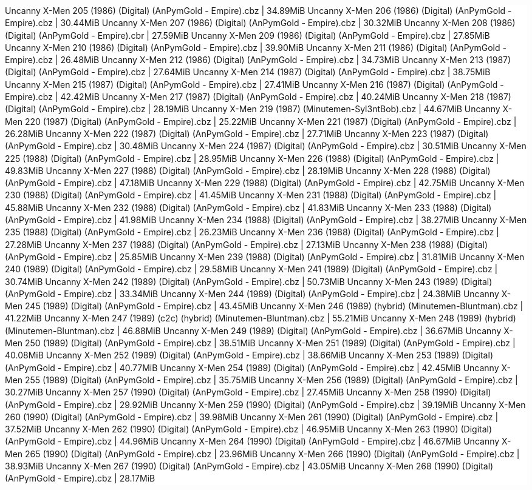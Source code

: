 Uncanny X-Men 205 (1986) (Digital) (AnPymGold - Empire).cbz | 34.89MiB
Uncanny X-Men 206 (1986) (Digital) (AnPymGold - Empire).cbz | 30.44MiB
Uncanny X-Men 207 (1986) (Digital) (AnPymGold - Empire).cbz | 30.32MiB
Uncanny X-Men 208 (1986) (Digital) (AnPymGold - Empire).cbr | 27.59MiB
Uncanny X-Men 209 (1986) (Digital) (AnPymGold - Empire).cbz | 27.85MiB
Uncanny X-Men 210 (1986) (Digital) (AnPymGold - Empire).cbz | 39.90MiB
Uncanny X-Men 211 (1986) (Digital) (AnPymGold - Empire).cbz | 26.48MiB
Uncanny X-Men 212 (1986) (Digital) (AnPymGold - Empire).cbz | 34.73MiB
Uncanny X-Men 213 (1987) (Digital) (AnPymGold - Empire).cbz | 27.64MiB
Uncanny X-Men 214 (1987) (Digital) (AnPymGold - Empire).cbz | 38.75MiB
Uncanny X-Men 215 (1987) (Digital) (AnPymGold - Empire).cbz | 27.41MiB
Uncanny X-Men 216 (1987) (Digital) (AnPymGold - Empire).cbz | 42.42MiB
Uncanny X-Men 217 (1987) (Digital) (AnPymGold - Empire).cbz | 40.24MiB
Uncanny X-Men 218 (1987) (Digital) (AnPymGold - Empire).cbz | 28.19MiB
Uncanny X-Men 219 (1987) (Minutemen-Syl3ntBob).cbz | 44.67MiB
Uncanny X-Men 220 (1987) (Digital) (AnPymGold - Empire).cbz | 25.22MiB
Uncanny X-Men 221 (1987) (Digital) (AnPymGold - Empire).cbz | 26.28MiB
Uncanny X-Men 222 (1987) (Digital) (AnPymGold - Empire).cbz | 27.71MiB
Uncanny X-Men 223 (1987) (Digital) (AnPymGold - Empire).cbz | 30.48MiB
Uncanny X-Men 224 (1987) (Digital) (AnPymGold - Empire).cbz | 30.51MiB
Uncanny X-Men 225 (1988) (Digital) (AnPymGold - Empire).cbz | 28.95MiB
Uncanny X-Men 226 (1988) (Digital) (AnPymGold - Empire).cbz | 49.83MiB
Uncanny X-Men 227 (1988) (Digital) (AnPymGold - Empire).cbz | 28.19MiB
Uncanny X-Men 228 (1988) (Digital) (AnPymGold - Empire).cbz | 47.18MiB
Uncanny X-Men 229 (1988) (Digital) (AnPymGold - Empire).cbz | 42.75MiB
Uncanny X-Men 230 (1988) (Digital) (AnPymGold - Empire).cbz | 41.45MiB
Uncanny X-Men 231 (1988) (Digital) (AnPymGold - Empire).cbz | 45.88MiB
Uncanny X-Men 232 (1988) (Digital) (AnPymGold - Empire).cbz | 41.83MiB
Uncanny X-Men 233 (1988) (Digital) (AnPymGold - Empire).cbz | 41.98MiB
Uncanny X-Men 234 (1988) (Digital) (AnPymGold - Empire).cbz | 38.27MiB
Uncanny X-Men 235 (1988) (Digital) (AnPymGold - Empire).cbz | 26.23MiB
Uncanny X-Men 236 (1988) (Digital) (AnPymGold - Empire).cbz | 27.28MiB
Uncanny X-Men 237 (1988) (Digital) (AnPymGold - Empire).cbz | 27.13MiB
Uncanny X-Men 238 (1988) (Digital) (AnPymGold - Empire).cbz | 25.85MiB
Uncanny X-Men 239 (1988) (Digital) (AnPymGold - Empire).cbz | 31.81MiB
Uncanny X-Men 240 (1989) (Digital) (AnPymGold - Empire).cbz | 29.58MiB
Uncanny X-Men 241 (1989) (Digital) (AnPymGold - Empire).cbz | 30.74MiB
Uncanny X-Men 242 (1989) (Digital) (AnPymGold - Empire).cbz | 50.73MiB
Uncanny X-Men 243 (1989) (Digital) (AnPymGold - Empire).cbz | 33.34MiB
Uncanny X-Men 244 (1989) (Digital) (AnPymGold - Empire).cbz | 24.38MiB
Uncanny X-Men 245 (1989) (Digital) (AnPymGold - Empire).cbz | 43.45MiB
Uncanny X-Men 246 (1989) (hybrid) (Minutemen-Bluntman).cbz | 41.22MiB
Uncanny X-Men 247 (1989) (c2c) (hybrid) (Minutemen-Bluntman).cbz | 55.21MiB
Uncanny X-Men 248 (1989) (hybrid) (Minutemen-Bluntman).cbz | 46.88MiB
Uncanny X-Men 249 (1989) (Digital) (AnPymGold - Empire).cbz | 36.67MiB
Uncanny X-Men 250 (1989) (Digital) (AnPymGold - Empire).cbz | 38.51MiB
Uncanny X-Men 251 (1989) (Digital) (AnPymGold - Empire).cbz | 40.08MiB
Uncanny X-Men 252 (1989) (Digital) (AnPymGold - Empire).cbz | 38.66MiB
Uncanny X-Men 253 (1989) (Digital) (AnPymGold - Empire).cbz | 40.77MiB
Uncanny X-Men 254 (1989) (Digital) (AnPymGold - Empire).cbz | 42.45MiB
Uncanny X-Men 255 (1989) (Digital) (AnPymGold - Empire).cbz | 35.75MiB
Uncanny X-Men 256 (1989) (Digital) (AnPymGold - Empire).cbz | 30.27MiB
Uncanny X-Men 257 (1990) (Digital) (AnPymGold - Empire).cbz | 27.45MiB
Uncanny X-Men 258 (1990) (Digital) (AnPymGold - Empire).cbz | 29.92MiB
Uncanny X-Men 259 (1990) (Digital) (AnPymGold - Empire).cbz | 39.19MiB
Uncanny X-Men 260 (1990) (Digital) (AnPymGold - Empire).cbz | 39.98MiB
Uncanny X-Men 261 (1990) (Digital) (AnPymGold - Empire).cbz | 37.52MiB
Uncanny X-Men 262 (1990) (Digital) (AnPymGold - Empire).cbz | 46.95MiB
Uncanny X-Men 263 (1990) (Digital) (AnPymGold - Empire).cbz | 44.96MiB
Uncanny X-Men 264 (1990) (Digital) (AnPymGold - Empire).cbz | 46.67MiB
Uncanny X-Men 265 (1990) (Digital) (AnPymGold - Empire).cbz | 23.96MiB
Uncanny X-Men 266 (1990) (Digital) (AnPymGold - Empire).cbz | 38.93MiB
Uncanny X-Men 267 (1990) (Digital) (AnPymGold - Empire).cbz | 43.05MiB
Uncanny X-Men 268 (1990) (Digital) (AnPymGold - Empire).cbz | 28.17MiB